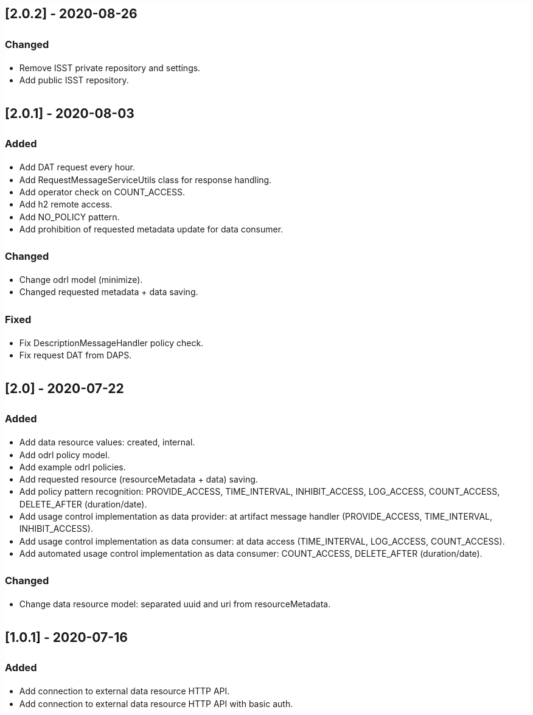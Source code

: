 ## [2.0.2] - 2020-08-26

### Changed
- Remove ISST private repository and settings.
- Add public ISST repository.

## [2.0.1] - 2020-08-03

### Added
- Add DAT request every hour.
- Add RequestMessageServiceUtils class for response handling.
- Add operator check on COUNT_ACCESS.
- Add h2 remote access.
- Add NO_POLICY pattern.
- Add prohibition of requested metadata update for data consumer.

### Changed
- Change odrl model (minimize).
- Changed requested metadata + data saving.

### Fixed
- Fix DescriptionMessageHandler policy check.
- Fix request DAT from DAPS.

## [2.0] - 2020-07-22

### Added
- Add data resource values: created, internal.
- Add odrl policy model.
- Add example odrl policies.
- Add requested resource (resourceMetadata + data) saving.
- Add policy pattern recognition: PROVIDE_ACCESS, TIME_INTERVAL, INHIBIT_ACCESS, LOG_ACCESS, COUNT_ACCESS, DELETE_AFTER (duration/date).
- Add usage control implementation as data provider: at artifact message handler (PROVIDE_ACCESS, TIME_INTERVAL, INHIBIT_ACCESS).
- Add usage control implementation as data consumer: at data access (TIME_INTERVAL, LOG_ACCESS, COUNT_ACCESS).
- Add automated usage control implementation as data consumer: COUNT_ACCESS, DELETE_AFTER (duration/date).

### Changed
- Change data resource model: separated uuid and uri from resourceMetadata.

## [1.0.1] - 2020-07-16

### Added
- Add connection to external data resource HTTP API.
- Add connection to external data resource HTTP API with basic auth.

